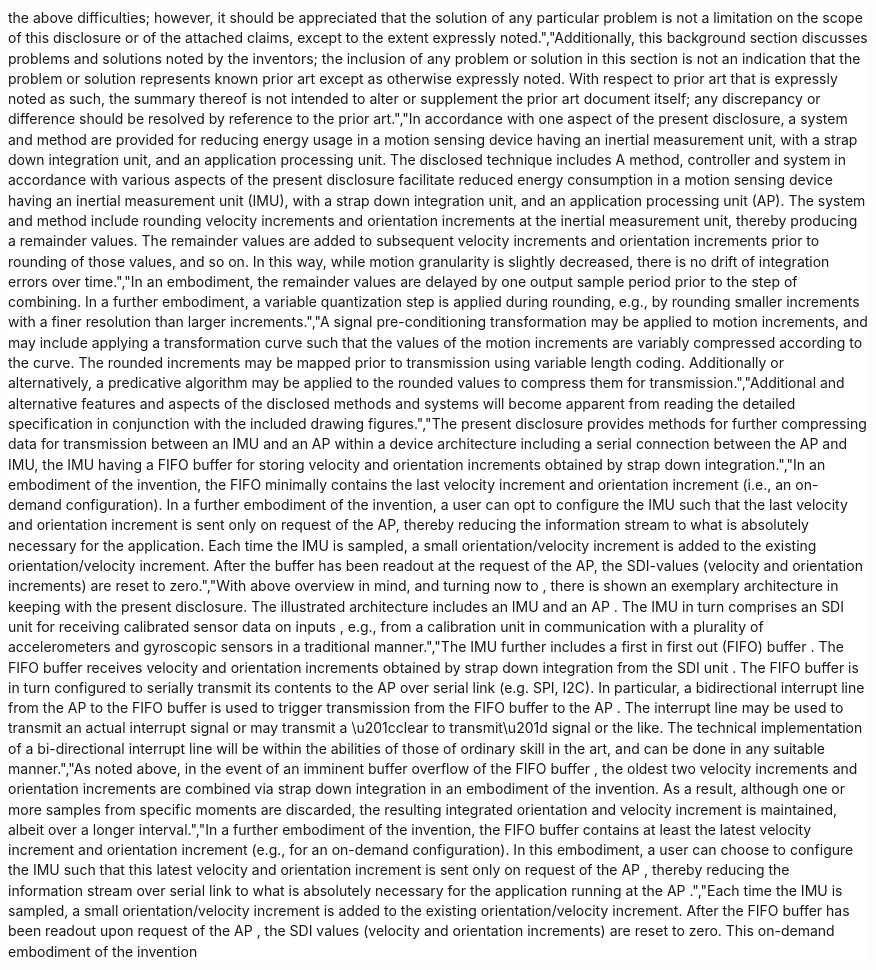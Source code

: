 the above difficulties; however, it should be appreciated that the solution of any particular problem is not a limitation on the scope of this disclosure or of the attached claims, except to the extent expressly noted.","Additionally, this background section discusses problems and solutions noted by the inventors; the inclusion of any problem or solution in this section is not an indication that the problem or solution represents known prior art except as otherwise expressly noted. With respect to prior art that is expressly noted as such, the summary thereof is not intended to alter or supplement the prior art document itself; any discrepancy or difference should be resolved by reference to the prior art.","In accordance with one aspect of the present disclosure, a system and method are provided for reducing energy usage in a motion sensing device having an inertial measurement unit, with a strap down integration unit, and an application processing unit. The disclosed technique includes A method, controller and system in accordance with various aspects of the present disclosure facilitate reduced energy consumption in a motion sensing device having an inertial measurement unit (IMU), with a strap down integration unit, and an application processing unit (AP). The system and method include rounding velocity increments and orientation increments at the inertial measurement unit, thereby producing a remainder values. The remainder values are added to subsequent velocity increments and orientation increments prior to rounding of those values, and so on. In this way, while motion granularity is slightly decreased, there is no drift of integration errors over time.","In an embodiment, the remainder values are delayed by one output sample period prior to the step of combining. In a further embodiment, a variable quantization step is applied during rounding, e.g., by rounding smaller increments with a finer resolution than larger increments.","A signal pre-conditioning transformation may be applied to motion increments, and may include applying a transformation curve such that the values of the motion increments are variably compressed according to the curve. The rounded increments may be mapped prior to transmission using variable length coding. Additionally or alternatively, a predicative algorithm may be applied to the rounded values to compress them for transmission.","Additional and alternative features and aspects of the disclosed methods and systems will become apparent from reading the detailed specification in conjunction with the included drawing figures.","The present disclosure provides methods for further compressing data for transmission between an IMU and an AP within a device architecture including a serial connection between the AP and IMU, the IMU having a FIFO buffer for storing velocity and orientation increments obtained by strap down integration.","In an embodiment of the invention, the FIFO minimally contains the last velocity increment and orientation increment (i.e., an on-demand configuration). In a further embodiment of the invention, a user can opt to configure the IMU such that the last velocity and orientation increment is sent only on request of the AP, thereby reducing the information stream to what is absolutely necessary for the application. Each time the IMU is sampled, a small orientation\/velocity increment is added to the existing orientation\/velocity increment. After the buffer has been readout at the request of the AP, the SDI-values (velocity and orientation increments) are reset to zero.","With above overview in mind, and turning now to , there is shown an exemplary architecture  in keeping with the present disclosure. The illustrated architecture  includes an IMU  and an AP . The IMU  in turn comprises an SDI unit  for receiving calibrated sensor data on inputs , e.g., from a calibration unit in communication with a plurality of accelerometers and gyroscopic sensors in a traditional manner.","The IMU  further includes a first in first out (FIFO) buffer . The FIFO buffer  receives velocity and orientation increments obtained by strap down integration from the SDI unit . The FIFO buffer  is in turn configured to serially transmit its contents to the AP  over serial link  (e.g. SPI, I2C). In particular, a bidirectional interrupt line  from the AP  to the FIFO buffer  is used to trigger transmission from the FIFO buffer  to the AP . The interrupt line  may be used to transmit an actual interrupt signal or may transmit a \u201cclear to transmit\u201d signal or the like. The technical implementation of a bi-directional interrupt line will be within the abilities of those of ordinary skill in the art, and can be done in any suitable manner.","As noted above, in the event of an imminent buffer overflow of the FIFO buffer , the oldest two velocity increments and orientation increments are combined via strap down integration in an embodiment of the invention. As a result, although one or more samples from specific moments are discarded, the resulting integrated orientation and velocity increment is maintained, albeit over a longer interval.","In a further embodiment of the invention, the FIFO buffer  contains at least the latest velocity increment and orientation increment (e.g., for an on-demand configuration). In this embodiment, a user can choose to configure the IMU  such that this latest velocity and orientation increment is sent only on request of the AP , thereby reducing the information stream over serial link  to what is absolutely necessary for the application running at the AP .","Each time the IMU  is sampled, a small orientation\/velocity increment is added to the existing orientation\/velocity increment. After the FIFO buffer  has been readout upon request of the AP , the SDI values (velocity and orientation increments) are reset to zero. This on-demand embodiment of the invention